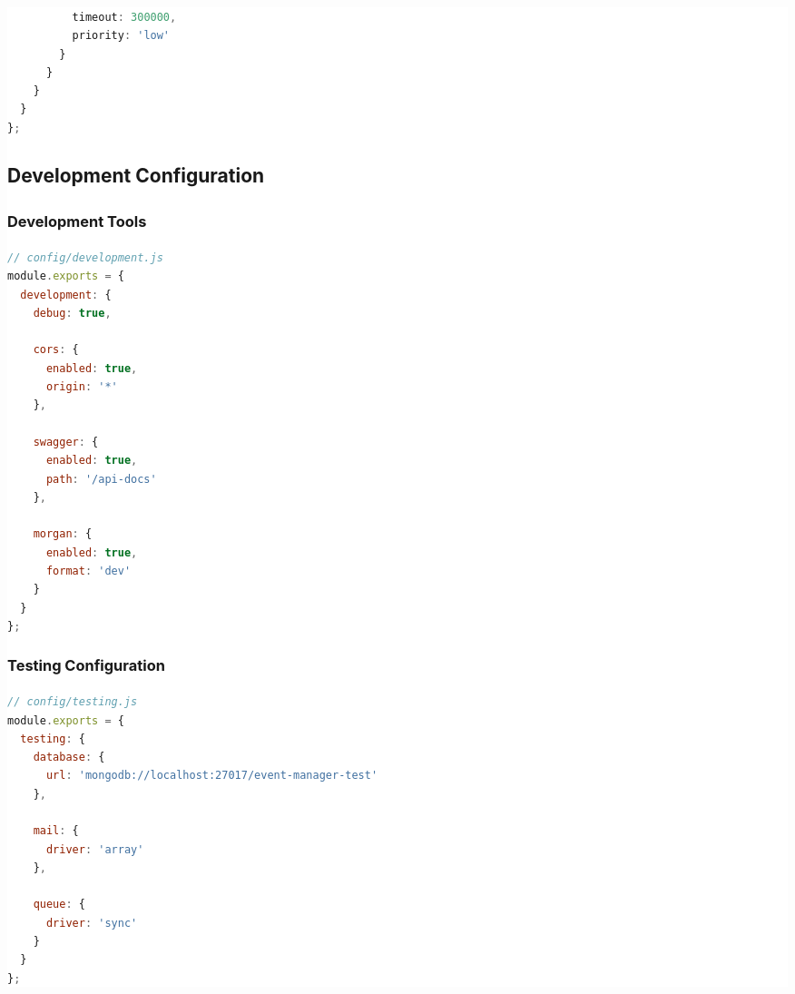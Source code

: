 ```javascript
          timeout: 300000,
          priority: 'low'
        }
      }
    }
  }
};
```

## Development Configuration

### Development Tools

```javascript
// config/development.js
module.exports = {
  development: {
    debug: true,
    
    cors: {
      enabled: true,
      origin: '*'
    },
    
    swagger: {
      enabled: true,
      path: '/api-docs'
    },
    
    morgan: {
      enabled: true,
      format: 'dev'
    }
  }
};
```

### Testing Configuration

```javascript
// config/testing.js
module.exports = {
  testing: {
    database: {
      url: 'mongodb://localhost:27017/event-manager-test'
    },
    
    mail: {
      driver: 'array'
    },
    
    queue: {
      driver: 'sync'
    }
  }
};
```
